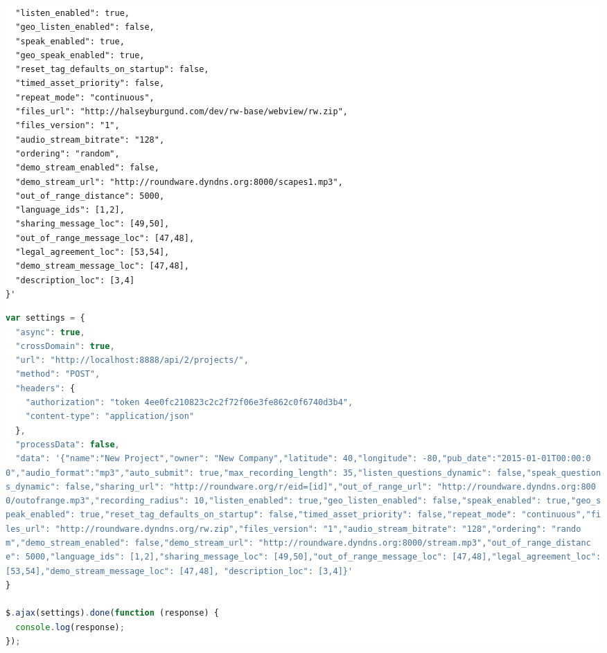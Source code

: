 ```shell
  "listen_enabled": true,
  "geo_listen_enabled": false,
  "speak_enabled": true,
  "geo_speak_enabled": true,
  "reset_tag_defaults_on_startup": false,
  "timed_asset_priority": false,
  "repeat_mode": "continuous",
  "files_url": "http://halseyburgund.com/dev/rw-base/webview/rw.zip",
  "files_version": "1",
  "audio_stream_bitrate": "128",
  "ordering": "random",
  "demo_stream_enabled": false,
  "demo_stream_url": "http://roundware.dyndns.org:8000/scapes1.mp3",
  "out_of_range_distance": 5000,
  "language_ids": [1,2],
  "sharing_message_loc": [49,50],
  "out_of_range_message_loc": [47,48],
  "legal_agreement_loc": [53,54],
  "demo_stream_message_loc": [47,48],
  "description_loc": [3,4]
}'
```

```javascript
var settings = {
  "async": true,
  "crossDomain": true,
  "url": "http://localhost:8888/api/2/projects/",
  "method": "POST",
  "headers": {
    "authorization": "token 4ee0fc210823c2c2f72f06e3fe862c0f6740d3b4",
    "content-type": "application/json"
  },
  "processData": false,
  "data": '{"name":"New Project","owner": "New Company","latitude": 40,"longitude": -80,"pub_date":"2015-01-01T00:00:00","audio_format":"mp3","auto_submit": true,"max_recording_length": 35,"listen_questions_dynamic": false,"speak_questions_dynamic": false,"sharing_url": "http://roundware.org/r/eid=[id]","out_of_range_url": "http://roundware.dyndns.org:8000/outofrange.mp3","recording_radius": 10,"listen_enabled": true,"geo_listen_enabled": false,"speak_enabled": true,"geo_speak_enabled": true,"reset_tag_defaults_on_startup": false,"timed_asset_priority": false,"repeat_mode": "continuous","files_url": "http://roundware.dyndns.org/rw.zip","files_version": "1","audio_stream_bitrate": "128","ordering": "random","demo_stream_enabled": false,"demo_stream_url": "http://roundware.dyndns.org:8000/stream.mp3","out_of_range_distance": 5000,"language_ids": [1,2],"sharing_message_loc": [49,50],"out_of_range_message_loc": [47,48],"legal_agreement_loc": [53,54],"demo_stream_message_loc": [47,48], "description_loc": [3,4]}'
}

$.ajax(settings).done(function (response) {
  console.log(response);
});
```
